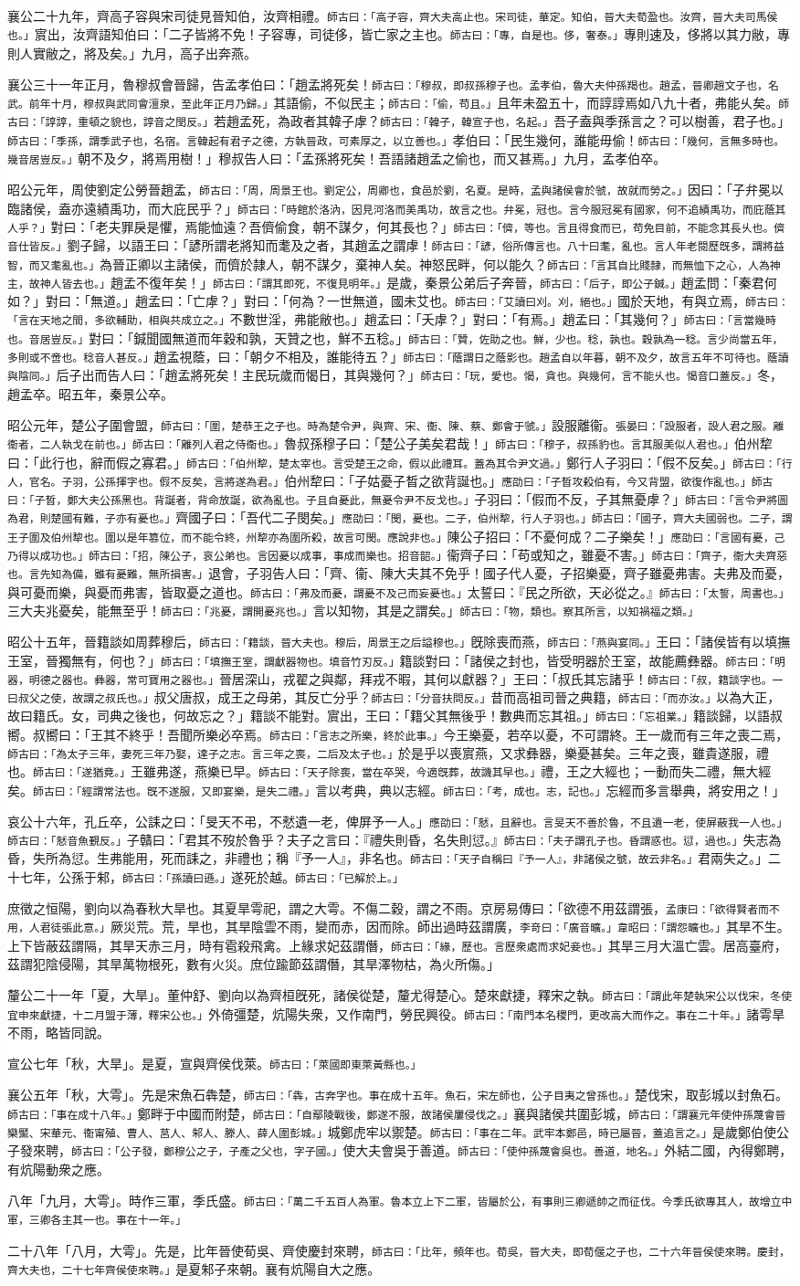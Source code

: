 襄公二十九年，齊高子容與宋司徒見晉知伯，汝齊相禮。`師古曰：「高子容，齊大夫高止也。宋司徒，華定。知伯，晉大夫荀盈也。汝齊，晉大夫司馬侯也。」`賔出，汝齊語知伯曰：「二子皆將不免！子容專，司徒侈，皆亡家之主也。`師古曰：「專，自是也。侈，奢泰。」`專則速及，侈將以其力敝，專則人實敝之，將及矣。」九月，高子出奔燕。

襄公三十一年正月，魯穆叔會晉歸，告孟孝伯曰：「趙孟將死矣！`師古曰：「穆叔，即叔孫穆子也。孟孝伯，魯大夫仲孫羯也。趙孟，晉卿趙文子也，名武。前年十月，穆叔與武同會澶泉，至此年正月乃歸。」`其語偷，不似民主；`師古曰：「偷，苟且。」`且年未盈五十，而諄諄焉如八九十者，弗能乆矣。`師古曰：「諄諄，重頓之貌也，諄音之閏反。」`若趙孟死，為政者其韓子虖？`師古曰：「韓子，韓宣子也，名起。」`吾子盍與季孫言之？可以樹善，君子也。」`師古曰：「季孫，謂季武子也，名宿。言韓起有君子之德，方執晉政，可素厚之，以立善也。」`孝伯曰：「民生幾何，誰能毋偷！`師古曰：「幾何，言無多時也。幾音居豈反。」`朝不及夕，將焉用樹！」穆叔告人曰：「孟孫將死矣！吾語諸趙孟之偷也，而又甚焉。」九月，孟孝伯卒。

昭公元年，周使劉定公勞晉趙孟，`師古曰：「周，周景王也。劉定公，周卿也，食邑於劉，名夏。是時，孟與諸侯會於虢，故就而勞之。」`因曰：「子弁冕以臨諸侯，盍亦遠績禹功，而大庇民乎？」`師古曰：「時館於洛汭，因見河洛而美禹功，故言之也。弁冕，冠也。言今服冠冕有國家，何不追績禹功，而庇蔭其人乎？」`對曰：「老夫罪戾是懼，焉能恤遠？吾儕偷食，朝不謀夕，何其長也？」`師古曰：「儕，等也。言且得食而已，苟免目前，不能念其長乆也。儕音仕皆反。」`劉子歸，以語王曰：「諺所謂老將知而耄及之者，其趙孟之謂虖！`師古曰：「諺，俗所傳言也。八十曰耄，亂也。言人年老閱歷旣多，謂將益智，而又耄亂也。」`為晉正卿以主諸侯，而儕於隷人，朝不謀夕，棄神人矣。神怒民畔，何以能久？`師古曰：「言其自比賤隷，而無恤下之心，人為神主，故神人皆去也。」`趙孟不復年矣！」`師古曰：「謂其即死，不復見明年。」`是歲，秦景公弟后子奔晉，`師古曰：「后子，即公子鍼。」`趙孟問：「秦君何如？」對曰：「無道。」趙孟曰：「亡虖？」對曰：「何為？一世無道，國未艾也。`師古曰：「艾讀曰刈。刈，絕也。」`國於天地，有與立焉，`師古曰：「言在天地之間，多欲輔助，相與共成立之。」`不數世淫，弗能敝也。」趙孟曰：「夭虖？」對曰：「有焉。」趙孟曰：「其幾何？」`師古曰：「言當幾時也。音居豈反。」`對曰：「鍼聞國無道而年穀和孰，天贊之也，鮮不五稔。」`師古曰：「贊，佐助之也。鮮，少也。稔，孰也。穀孰為一稔。言少尚當五年，多則或不啻也。稔音人甚反。」`趙孟視蔭，曰：「朝夕不相及，誰能待五？」`師古曰：「蔭謂日之蔭影也。趙孟自以年暮，朝不及夕，故言五年不可待也。蔭讀與陰同。」`后子出而告人曰：「趙孟將死矣！主民玩歲而愒日，其與幾何？」`師古曰：「玩，愛也。愒，貪也。與幾何，言不能乆也。愒音口蓋反。」`冬，趙孟卒。昭五年，秦景公卒。

昭公元年，楚公子圍會盟，`師古曰：「圍，楚恭王之子也。時為楚令尹，與齊、宋、衞、陳、蔡、鄭會于虢。」`設服離衞。`張晏曰：「設服者，設人君之服。離衞者，二人執戈在前也。」師古曰：「離列人君之侍衞也。」`魯叔孫穆子曰：「楚公子美矣君哉！」`師古曰：「穆子，叔孫豹也。言其服美似人君也。」`伯州犂曰：「此行也，辭而假之寡君。」`師古曰：「伯州犂，楚太宰也。言受楚王之命，假以此禮耳。蓋為其令尹文過。」`鄭行人子羽曰：「假不反矣。」`師古曰：「行人，官名。子羽，公孫揮字也。假不反矣，言將遂為君。」`伯州犂曰：「子姑憂子晳之欲背誕也。」`應劭曰：「子晳攻殺伯有，今又背盟，欲復作亂也。」師古曰：「子晳，鄭大夫公孫黑也。背誕者，背命放誕，欲為亂也。子且自憂此，無憂令尹不反戈也。」`子羽曰：「假而不反，子其無憂虖？」`師古曰：「言令尹將圖為君，則楚國有難，子亦有憂也。」`齊國子曰：「吾代二子閔矣。」`應劭曰：「閔，憂也。二子，伯州犂，行人子羽也。」師古曰：「國子，齊大夫國弱也。二子，謂王子圍及伯州犂也。圍以是年篡位，而不能令終，州犂亦為圍所殺，故言可閔。應說非也。」`陳公子招曰：「不憂何成？二子樂矣！」`應劭曰：「言國有憂，己乃得以成功也。」師古曰：「招，陳公子，哀公弟也。言因憂以成事，事成而樂也。招音韶。」`衞齊子曰：「苟或知之，雖憂不害。」`師古曰：「齊子，衞大夫齊惡也。言先知為備，雖有憂難，無所損害。」`退會，子羽告人曰：「齊、衞、陳大夫其不免乎！國子代人憂，子招樂憂，齊子雖憂弗害。夫弗及而憂，與可憂而樂，與憂而弗害，皆取憂之道也。`師古曰：「弗及而憂，謂憂不及己而妄憂也。」`太誓曰：『民之所欲，天必從之。』`師古曰：「太誓，周書也。」`三大夫兆憂矣，能無至乎！`師古曰：「兆憂，謂開憂兆也。」`言以知物，其是之謂矣。」`師古曰：「物，類也。察其所言，以知禍福之類。」`

昭公十五年，晉籍談如周葬穆后，`師古曰：「籍談，晉大夫也。穆后，周景王之后謚穆也。」`旣除喪而燕，`師古曰：「燕與宴同。」`王曰：「諸侯皆有以填撫王室，晉獨無有，何也？」`師古曰：「填撫王室，謂獻器物也。填音竹刃反。」`籍談對曰：「諸侯之封也，皆受明器於王室，故能薦彝器。`師古曰：「明器，明德之器也。彝器，常可寶用之器也。」`晉居深山，戎翟之與鄰，拜戎不暇，其何以獻器？」王曰：「叔氏其忘諸乎！`師古曰：「叔，籍談字也。一曰叔父之使，故謂之叔氏也。」`叔父唐叔，成王之母弟，其反亡分乎？`師古曰：「分音扶問反。」`昔而高祖司晉之典籍，`師古曰：「而亦汝。」`以為大正，故曰籍氏。女，司典之後也，何故忘之？」籍談不能對。賔出，王曰：「籍父其無後乎！數典而忘其祖。」`師古曰：「忘祖業。」`籍談歸，以語叔嚮。叔嚮曰：「王其不終乎！吾聞所樂必卒焉。`師古曰：「言志之所樂，終於此事。」`今王樂憂，若卒以憂，不可謂終。王一歲而有三年之喪二焉，`師古曰：「為太子三年，妻死三年乃娶，達子之志。言三年之喪，二后及太子也。」`於是乎以喪賔燕，又求彝器，樂憂甚矣。三年之喪，雖貴遂服，禮也。`師古曰：「遂猶竟。」`王雖弗遂，燕樂已早。`師古曰：「天子除喪，當在卒哭，今適旣葬，故譏其早也。」`禮，王之大經也；一動而失二禮，無大經矣。`師古曰：「經謂常法也。旣不遂服，又即宴樂，是失二禮。」`言以考典，典以志經。`師古曰：「考，成也。志，記也。」`忘經而多言舉典，將安用之！」

哀公十六年，孔丘卒，公誄之曰：「旻天不弔，不憖遺一老，俾屏予一人。」`應劭曰：「憖，且辭也。言旻天不善於魯，不且遺一老，使屏蔽我一人也。」師古曰：「憖音魚覲反。」`子贛曰：「君其不歿於魯乎？夫子之言曰：『禮失則昏，名失則愆。』`師古曰：「夫子謂孔子也。昏謂惑也。愆，過也。」`失志為昏，失所為愆。生弗能用，死而誄之，非禮也；稱『予一人』，非名也。`師古曰：「天子自稱曰『予一人』，非諸侯之號，故云非名。」`君兩失之。」二十七年，公孫于邾，`師古曰：「孫讀曰遜。」`遂死於越。`師古曰：「已解於上。」`

庶徵之恒陽，劉向以為春秋大旱也。其夏旱雩祀，謂之大雩。不傷二穀，謂之不雨。京房易傳曰：「欲德不用茲謂張，`孟康曰：「欲得賢者而不用，人君徒張此意。」`厥災荒。荒，旱也，其旱陰雲不雨，變而赤，因而除。師出過時茲謂廣，`李竒曰：「廣音曠。」韋昭曰：「謂怨曠也。」`其旱不生。上下皆蔽茲謂隔，其旱天赤三月，時有雹殺飛禽。上緣求妃茲謂僭，`師古曰：「緣，歷也。言歷衆處而求妃妾也。」`其旱三月大溫亡雲。居高臺府，茲謂犯陰侵陽，其旱萬物根死，數有火災。庶位踰節茲謂僭，其旱澤物枯，為火所傷。」

釐公二十一年「夏，大旱」。董仲舒、劉向以為齊桓旣死，諸侯從楚，釐尤得楚心。楚來獻捷，釋宋之執。`師古曰：「謂此年楚執宋公以伐宋，冬使宜申來獻捷，十二月盟于薄，釋宋公也。」`外倚彊楚，炕陽失衆，又作南門，勞民興役。`師古曰：「南門本名稷門，更改高大而作之。事在二十年。」`諸雩旱不雨，略皆同說。

宣公七年「秋，大旱」。是夏，宣與齊侯伐萊。`師古曰：「萊國即東萊黃縣也。」`

襄公五年「秋，大雩」。先是宋魚石犇楚，`師古曰：「犇，古奔字也。事在成十五年。魚石，宋左師也，公子目夷之曾孫也。」`楚伐宋，取彭城以封魚石。`師古曰：「事在成十八年。」`鄭畔于中國而附楚，`師古曰：「自鄢陵戰後，鄭遂不服，故諸侯屢侵伐之。」`襄與諸侯共圍彭城，`師古曰：「謂襄元年使仲孫蔑會晉欒黶、宋華元、衞甯殖、曹人、莒人、邾人、滕人、薛人圍彭城。」`城鄭虎牢以禦楚。`師古曰：「事在二年。武牢本鄭邑，時已屬晉，蓋追言之。」`是歲鄭伯使公子發來聘，`師古曰：「公子發，鄭穆公之子，子產之父也，字子國。」`使大夫會吳于善道。`師古曰：「使仲孫蔑會吳也。善道，地名。」`外結二國，內得鄭聘，有炕陽動衆之應。

八年「九月，大雩」。時作三軍，季氏盛。`師古曰：「萬二千五百人為軍。魯本立上下二軍，皆屬於公，有事則三卿遞帥之而征伐。今季氏欲專其人，故增立中軍，三卿各主其一也。事在十一年。」`

二十八年「八月，大雩」。先是，比年晉使荀吳、齊使慶封來聘，`師古曰：「比年，頻年也。荀吳，晉大夫，即荀偃之子也，二十六年晉侯使來聘。慶封，齊大夫也，二十七年齊侯使來聘。」`是夏邾子來朝。襄有炕陽自大之應。
